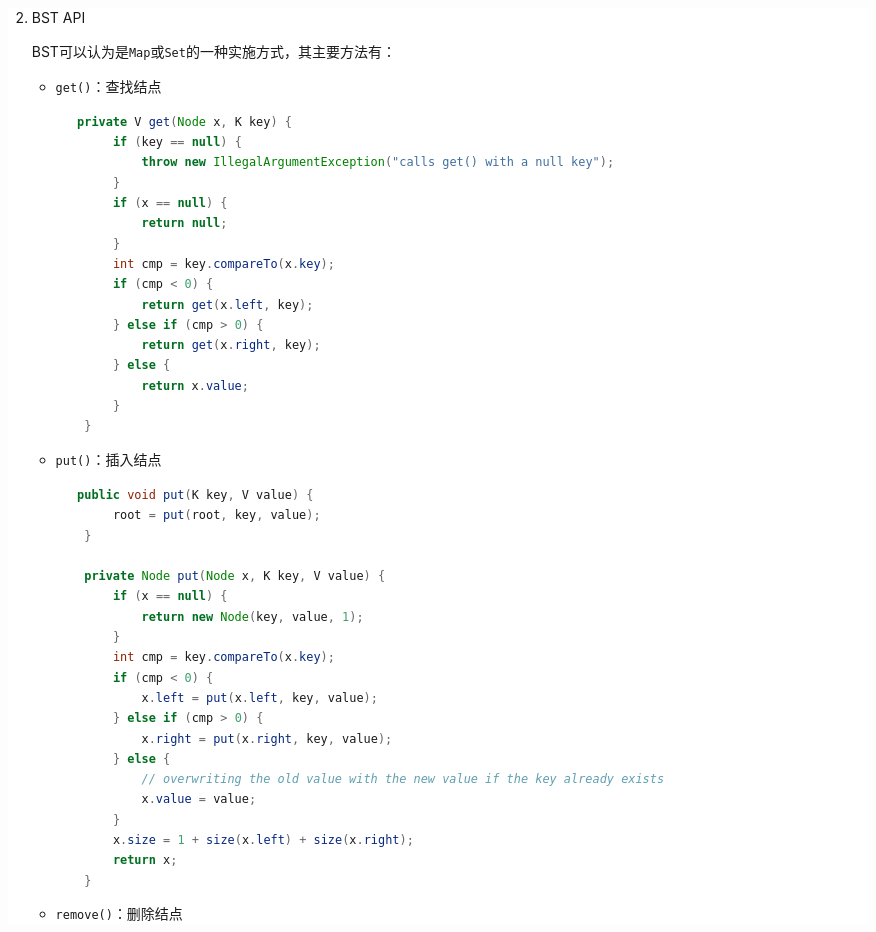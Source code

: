    

2. BST API

   BST可以认为是`Map`或`Set`的一种实施方式，其主要方法有：

   - `get()`：查找结点

     ```java
     	private V get(Node x, K key) {
             if (key == null) {
                 throw new IllegalArgumentException("calls get() with a null key");
             }
             if (x == null) {
                 return null;
             }
             int cmp = key.compareTo(x.key);
             if (cmp < 0) {
                 return get(x.left, key);
             } else if (cmp > 0) {
                 return get(x.right, key);
             } else {
                 return x.value;
             }
         }
     ```

     

   - `put()`：插入结点

     ```java
     	public void put(K key, V value) {
             root = put(root, key, value);
         }
     
         private Node put(Node x, K key, V value) {
             if (x == null) {
                 return new Node(key, value, 1);
             }
             int cmp = key.compareTo(x.key);
             if (cmp < 0) {
                 x.left = put(x.left, key, value);
             } else if (cmp > 0) {
                 x.right = put(x.right, key, value);
             } else {
                 // overwriting the old value with the new value if the key already exists
                 x.value = value;
             }
             x.size = 1 + size(x.left) + size(x.right);
             return x;
         }
     ```

     

   - `remove()`：删除结点
     